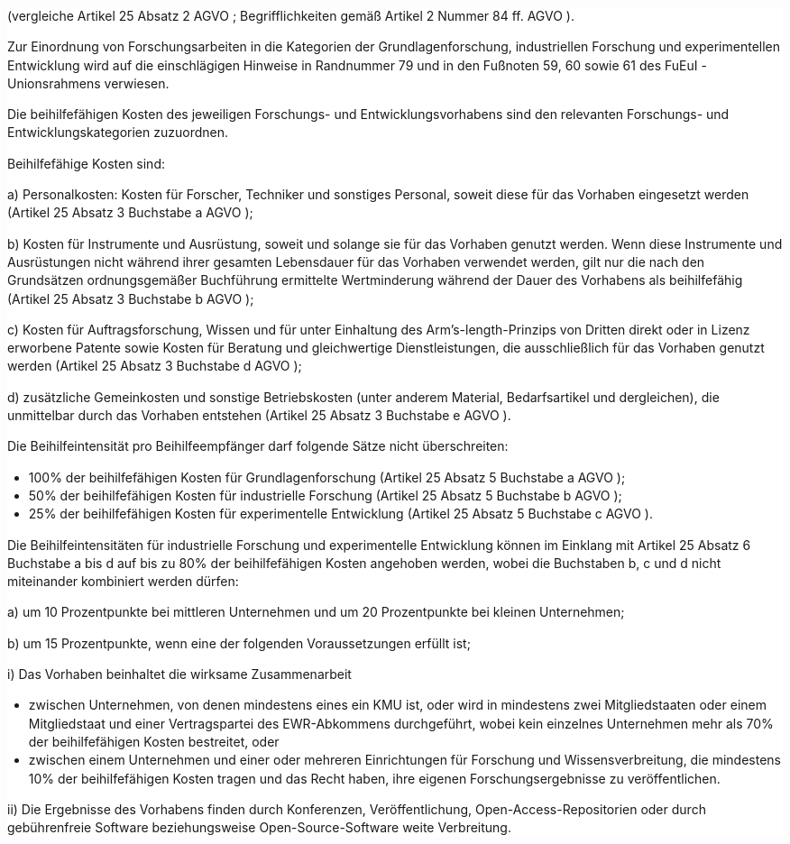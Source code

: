 

(vergleiche Artikel 25 Absatz 2  AGVO  ; Begrifflichkeiten gemäß Artikel 2 Nummer 84 ff.  AGVO  ). 

Zur Einordnung von Forschungsarbeiten in die Kategorien der Grundlagenforschung, industriellen Forschung und experimentellen Entwicklung wird auf die einschlägigen Hinweise in Randnummer 79 und in den Fußnoten 59, 60 sowie 61 des  FuEuI  -Unionsrahmens verwiesen. 

Die beihilfefähigen Kosten des jeweiligen Forschungs- und Entwicklungsvorhabens sind den relevanten Forschungs- und Entwicklungskategorien zuzuordnen. 

Beihilfefähige Kosten sind: 

a) Personalkosten: Kosten für Forscher, Techniker und sonstiges Personal, soweit diese für das Vorhaben eingesetzt werden (Artikel 25 Absatz 3 Buchstabe a  AGVO  ); 

b) Kosten für Instrumente und Ausrüstung, soweit und solange sie für das Vorhaben genutzt werden. Wenn diese Instrumente und Ausrüstungen nicht während ihrer gesamten Lebensdauer für das Vorhaben verwendet werden, gilt nur die nach den Grundsätzen ordnungsgemäßer Buchführung ermittelte Wertminderung während der Dauer des Vorhabens als beihilfefähig (Artikel 25 Absatz 3 Buchstabe b  AGVO  ); 

c) Kosten für Auftragsforschung, Wissen und für unter Einhaltung des Arm’s-length-Prinzips von Dritten direkt oder in Lizenz erworbene Patente sowie Kosten für Beratung und gleichwertige Dienstleistungen, die ausschließlich für das Vorhaben genutzt werden (Artikel 25 Absatz 3 Buchstabe d  AGVO  ); 

d) zusätzliche Gemeinkosten und sonstige Betriebskosten (unter anderem Material, Bedarfsartikel und dergleichen), die unmittelbar durch das Vorhaben entstehen (Artikel 25 Absatz 3 Buchstabe e  AGVO  ). 

Die Beihilfeintensität pro Beihilfeempfänger darf folgende Sätze nicht überschreiten: 

  * 100% der beihilfefähigen Kosten für Grundlagenforschung (Artikel 25 Absatz 5 Buchstabe a  AGVO  ); 
  * 50% der beihilfefähigen Kosten für industrielle Forschung (Artikel 25 Absatz 5 Buchstabe b  AGVO  ); 
  * 25% der beihilfefähigen Kosten für experimentelle Entwicklung (Artikel 25 Absatz 5 Buchstabe c  AGVO  ). 



Die Beihilfeintensitäten für industrielle Forschung und experimentelle Entwicklung können im Einklang mit Artikel 25 Absatz 6 Buchstabe a bis d auf bis zu 80% der beihilfefähigen Kosten angehoben werden, wobei die Buchstaben b, c und d nicht miteinander kombiniert werden dürfen: 

a) um 10 Prozentpunkte bei mittleren Unternehmen und um 20 Prozentpunkte bei kleinen Unternehmen; 

b) um 15 Prozentpunkte, wenn eine der folgenden Voraussetzungen erfüllt ist; 

i) Das Vorhaben beinhaltet die wirksame Zusammenarbeit 

  * zwischen Unternehmen, von denen mindestens eines ein  KMU  ist, oder wird in mindestens zwei Mitgliedstaaten oder einem Mitgliedstaat und einer Vertragspartei des EWR-Abkommens durchgeführt, wobei kein einzelnes Unternehmen mehr als 70% der beihilfefähigen Kosten bestreitet, oder 
  * zwischen einem Unternehmen und einer oder mehreren Einrichtungen für Forschung und Wissensverbreitung, die mindestens 10% der beihilfefähigen Kosten tragen und das Recht haben, ihre eigenen Forschungsergebnisse zu veröffentlichen. 



ii) Die Ergebnisse des Vorhabens finden durch Konferenzen, Veröffentlichung, Open-Access-Repositorien oder durch gebührenfreie Software beziehungsweise Open-Source-Software weite Verbreitung. 
